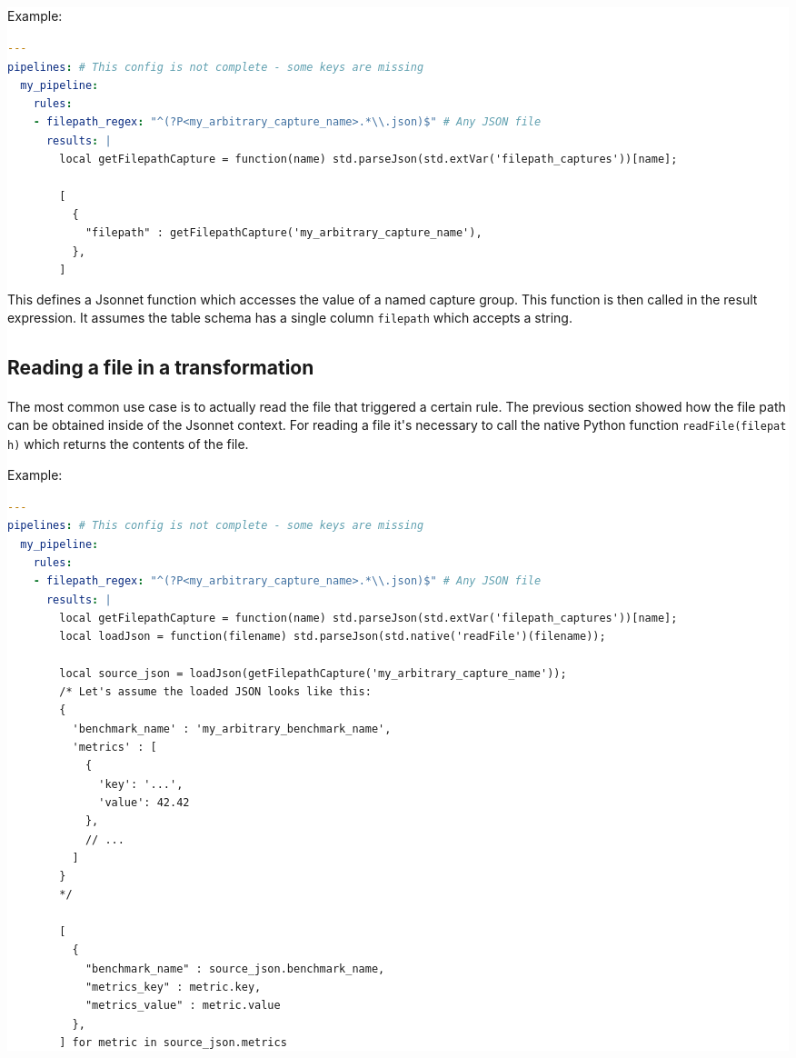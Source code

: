 Example:

```yaml
---
pipelines: # This config is not complete - some keys are missing
  my_pipeline:
    rules:
    - filepath_regex: "^(?P<my_arbitrary_capture_name>.*\\.json)$" # Any JSON file
      results: |
        local getFilepathCapture = function(name) std.parseJson(std.extVar('filepath_captures'))[name];

        [
          {
            "filepath" : getFilepathCapture('my_arbitrary_capture_name'),
          },
        ]
```

This defines a Jsonnet function which accesses the value of a named capture
group.  This function is then called in the result expression. It assumes
the table schema has a single column `filepath` which accepts a string.

## Reading a file in a transformation

The most common use case is to actually read the file that triggered a certain
rule. The previous section showed how the file path can be obtained inside of
the Jsonnet context. For reading a file it's necessary to call the native
Python function `readFile(filepath)` which returns the contents of the file.

Example:

```yaml
---
pipelines: # This config is not complete - some keys are missing
  my_pipeline:
    rules:
    - filepath_regex: "^(?P<my_arbitrary_capture_name>.*\\.json)$" # Any JSON file
      results: |
        local getFilepathCapture = function(name) std.parseJson(std.extVar('filepath_captures'))[name];
        local loadJson = function(filename) std.parseJson(std.native('readFile')(filename));

        local source_json = loadJson(getFilepathCapture('my_arbitrary_capture_name'));
        /* Let's assume the loaded JSON looks like this:
        {
          'benchmark_name' : 'my_arbitrary_benchmark_name',
          'metrics' : [
            {
              'key': '...',
              'value': 42.42
            },
            // ...
          ]
        }
        */

        [
          {
            "benchmark_name" : source_json.benchmark_name,
            "metrics_key" : metric.key,
            "metrics_value" : metric.value
          },
        ] for metric in source_json.metrics
```

